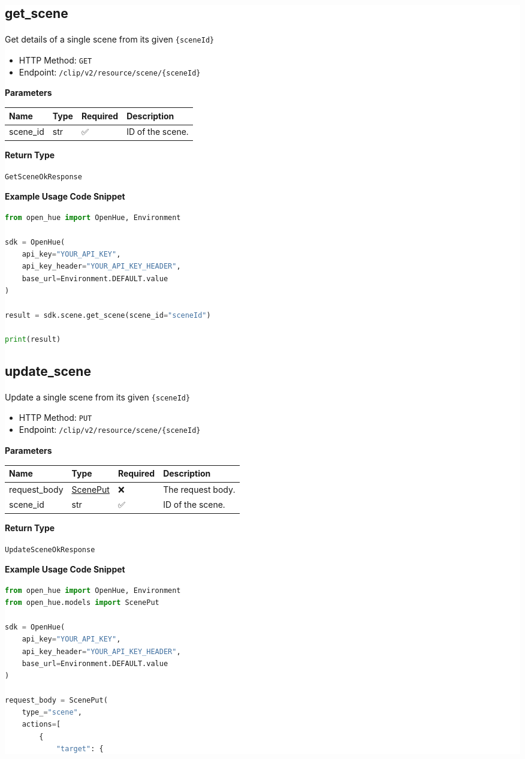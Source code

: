 ## get_scene

Get details of a single scene from its given `{sceneId}`

- HTTP Method: `GET`
- Endpoint: `/clip/v2/resource/scene/{sceneId}`

**Parameters**

| Name     | Type | Required | Description      |
| :------- | :--- | :------- | :--------------- |
| scene_id | str  | ✅       | ID of the scene. |

**Return Type**

`GetSceneOkResponse`

**Example Usage Code Snippet**

```python
from open_hue import OpenHue, Environment

sdk = OpenHue(
    api_key="YOUR_API_KEY",
    api_key_header="YOUR_API_KEY_HEADER",
    base_url=Environment.DEFAULT.value
)

result = sdk.scene.get_scene(scene_id="sceneId")

print(result)
```

## update_scene

Update a single scene from its given `{sceneId}`

- HTTP Method: `PUT`
- Endpoint: `/clip/v2/resource/scene/{sceneId}`

**Parameters**

| Name         | Type                              | Required | Description       |
| :----------- | :-------------------------------- | :------- | :---------------- |
| request_body | [ScenePut](../models/ScenePut.md) | ❌       | The request body. |
| scene_id     | str                               | ✅       | ID of the scene.  |

**Return Type**

`UpdateSceneOkResponse`

**Example Usage Code Snippet**

```python
from open_hue import OpenHue, Environment
from open_hue.models import ScenePut

sdk = OpenHue(
    api_key="YOUR_API_KEY",
    api_key_header="YOUR_API_KEY_HEADER",
    base_url=Environment.DEFAULT.value
)

request_body = ScenePut(
    type_="scene",
    actions=[
        {
            "target": {
```